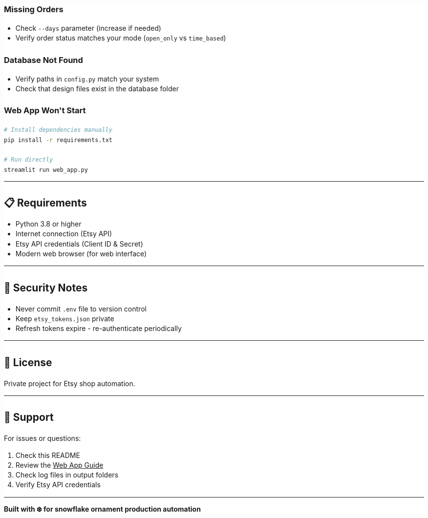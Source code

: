### Missing Orders
- Check `--days` parameter (increase if needed)
- Verify order status matches your mode (`open_only` vs `time_based`)

### Database Not Found
- Verify paths in `config.py` match your system
- Check that design files exist in the database folder

### Web App Won't Start
```bash
# Install dependencies manually
pip install -r requirements.txt

# Run directly
streamlit run web_app.py
```

---

## 📋 Requirements

- Python 3.8 or higher
- Internet connection (Etsy API)
- Etsy API credentials (Client ID & Secret)
- Modern web browser (for web interface)

---

## 🔐 Security Notes

- Never commit `.env` file to version control
- Keep `etsy_tokens.json` private
- Refresh tokens expire - re-authenticate periodically

---

## 📝 License

Private project for Etsy shop automation.

---

## 🤝 Support

For issues or questions:
1. Check this README
2. Review the [Web App Guide](WEB_APP_README.md)
3. Check log files in output folders
4. Verify Etsy API credentials

---

**Built with ❄️ for snowflake ornament production automation**
